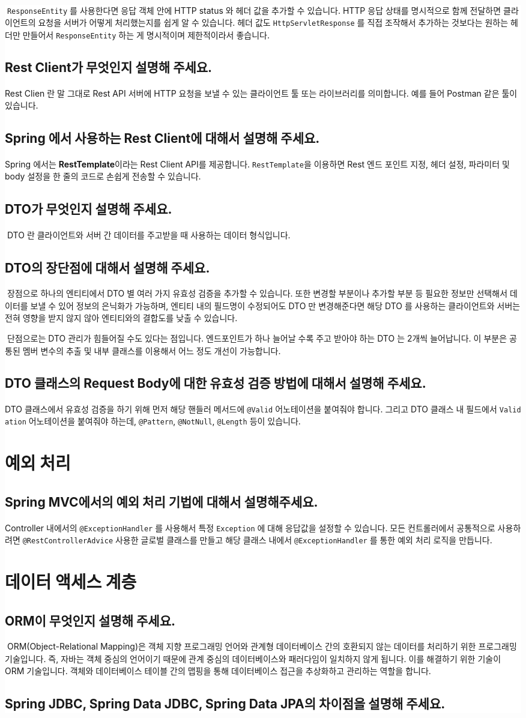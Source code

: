 ​	`ResponseEntity` 를 사용한다면 응답 객체 안에 HTTP status 와 헤더 값을 추가할 수 있습니다. HTTP 응답 상태를 명시적으로 함께 전달하면 클라이언트의 요청을 서버가 어떻게 처리했는지를 쉽게 알 수 있습니다. 헤더 값도 `HttpServletResponse` 를 직접 조작해서 추가하는 것보다는 원하는 헤더만 만들어서 `ResponseEntity` 하는 게 명시적이며 제한적이라서 좋습니다.

## Rest Client가 무엇인지 설명해 주세요.

Rest Clien 란 말 그대로 Rest API 서버에 HTTP 요청을 보낼 수 있는 클라이언트 툴 또는 라이브러리를 의미합니다. 예를 들어 Postman 같은 툴이 있습니다.

## Spring 에서 사용하는 Rest Client에 대해서 설명해 주세요.

Spring 에서는 **RestTemplate**이라는 Rest Client API를 제공합니다. `RestTemplate`을 이용하면 Rest 엔드 포인트 지정, 헤더 설정, 파라미터 및 body 설정을 한 줄의 코드로 손쉽게 전송할 수 있습니다.

## DTO가 무엇인지 설명해 주세요.

​	DTO 란 클라이언트와 서버 간 데이터를 주고받을 때 사용하는 데이터 형식입니다.

## DTO의 장단점에 대해서 설명해 주세요.

​	장점으로 하나의 엔티티에서 DTO 별 여러 가지 유효성 검증을 추가할 수 있습니다. 또한 변경할 부분이나 추가할 부분 등 필요한 정보만 선택해서 데이터를 보낼 수 있어 정보의 은닉화가 가능하며, 엔티티 내의 필드명이 수정되어도 DTO 만 변경해준다면 해당 DTO 를 사용하는 클라이언트와 서버는 전혀 영향을 받지 않지 않아 엔티티와의 결합도를 낮출 수 있습니다.

​	단점으로는 DTO 관리가 힘들어질 수도 있다는 점입니다. 엔드포인트가 하나 늘어날 수록 주고 받아야 하는 DTO 는 2개씩 늘어납니다. 이 부분은 공통된 멤버 변수의 추출 및 내부 클래스를 이용해서 어느 정도 개선이 가능합니다.

## DTO 클래스의 Request Body에 대한 유효성 검증 방법에 대해서 설명해 주세요.

DTO 클래스에서 유효성 검증을 하기 위해 먼저 해당 핸들러 메서드에 `@Valid` 어노테이션을 붙여줘야 합니다. 그리고 DTO 클래스 내 필드에서 `Validation`  어노테이션을 붙여줘야 하는데, `@Pattern`, `@NotNull`, `@Length` 등이 있습니다.

# 예외 처리

## Spring MVC에서의 예외 처리 기법에 대해서 설명해주세요.

Controller 내에서의 `@ExceptionHandler` 를 사용해서 특정 `Exception` 에 대해 응답값을 설정할 수 있습니다. 모든 컨트롤러에서 공통적으로 사용하려면 `@RestControllerAdvice` 사용한 글로벌 클래스를 만들고 해당 클래스 내에서  `@ExceptionHandler` 를 통한 예외 처리 로직을 만듭니다.

# 데이터 액세스 계층

##  ORM이 무엇인지 설명해 주세요.

​	ORM(Object-Relational Mapping)은 객체 지향 프로그래밍 언어와 관계형 데이터베이스 간의 호환되지 않는 데이터를 처리하기 위한 프로그래밍 기술입니다. 즉, 자바는 객체 중심의 언어이기 때문에 관계 중심의 데이터베이스와 패러다임이 일치하지 않게 됩니다. 이를 해결하기 위한 기술이 ORM 기술입니다. 객체와 데이터베이스 테이블 간의 맵핑을 통해 데이터베이스 접근을 추상화하고 관리하는 역할을 합니다.

## Spring JDBC, Spring Data JDBC, Spring Data JPA의 차이점을 설명해 주세요.
